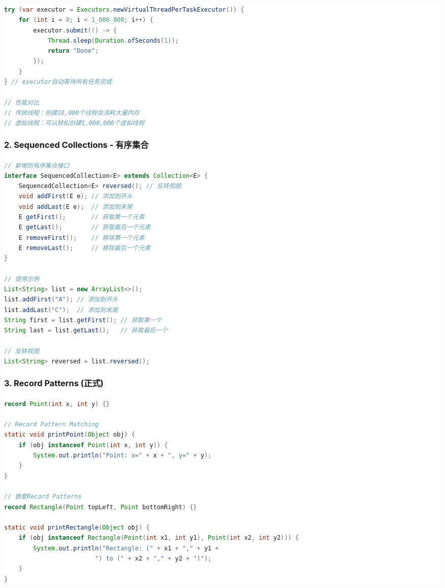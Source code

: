 ```java
try (var executor = Executors.newVirtualThreadPerTaskExecutor()) {
    for (int i = 0; i < 1_000_000; i++) {
        executor.submit(() -> {
            Thread.sleep(Duration.ofSeconds(1));
            return "Done";
        });
    }
} // executor自动等待所有任务完成

// 性能对比
// 传统线程：创建10,000个线程会消耗大量内存
// 虚拟线程：可以轻松创建1,000,000个虚拟线程
```

### 2. Sequenced Collections - 有序集合

```java
// 新增的有序集合接口
interface SequencedCollection<E> extends Collection<E> {
    SequencedCollection<E> reversed(); // 反转视图
    void addFirst(E e); // 添加到开头
    void addLast(E e);  // 添加到末尾
    E getFirst();       // 获取第一个元素
    E getLast();        // 获取最后一个元素
    E removeFirst();    // 移除第一个元素
    E removeLast();     // 移除最后一个元素
}

// 使用示例
List<String> list = new ArrayList<>();
list.addFirst("A"); // 添加到开头
list.addLast("C");  // 添加到末尾
String first = list.getFirst(); // 获取第一个
String last = list.getLast();   // 获取最后一个

// 反转视图
List<String> reversed = list.reversed();
```

### 3. Record Patterns (正式)

```java
record Point(int x, int y) {}

// Record Pattern Matching
static void printPoint(Object obj) {
    if (obj instanceof Point(int x, int y)) {
        System.out.println("Point: x=" + x + ", y=" + y);
    }
}

// 嵌套Record Patterns
record Rectangle(Point topLeft, Point bottomRight) {}

static void printRectangle(Object obj) {
    if (obj instanceof Rectangle(Point(int x1, int y1), Point(int x2, int y2))) {
        System.out.println("Rectangle: (" + x1 + "," + y1 + 
                         ") to (" + x2 + "," + y2 + ")");
    }
}
```
